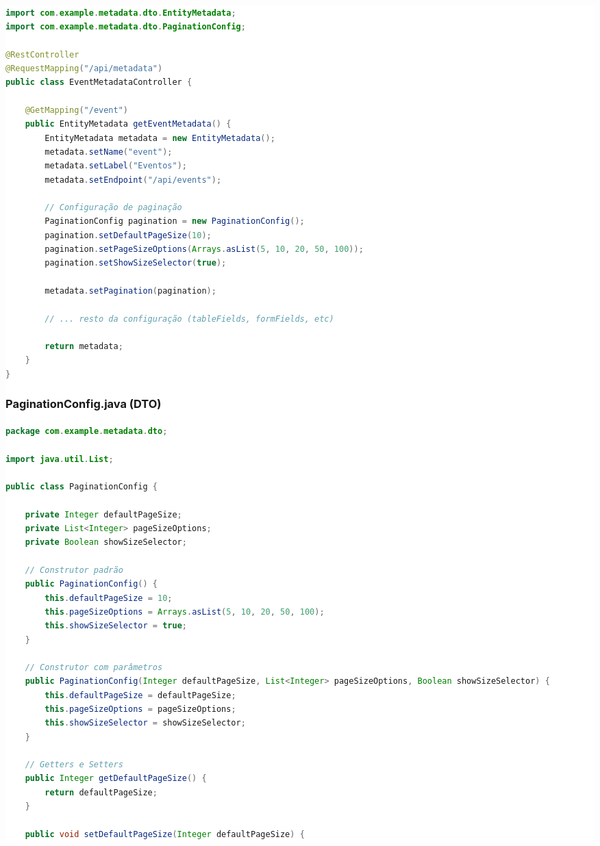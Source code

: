 ```java
import com.example.metadata.dto.EntityMetadata;
import com.example.metadata.dto.PaginationConfig;

@RestController
@RequestMapping("/api/metadata")
public class EventMetadataController {

    @GetMapping("/event")
    public EntityMetadata getEventMetadata() {
        EntityMetadata metadata = new EntityMetadata();
        metadata.setName("event");
        metadata.setLabel("Eventos");
        metadata.setEndpoint("/api/events");

        // Configuração de paginação
        PaginationConfig pagination = new PaginationConfig();
        pagination.setDefaultPageSize(10);
        pagination.setPageSizeOptions(Arrays.asList(5, 10, 20, 50, 100));
        pagination.setShowSizeSelector(true);

        metadata.setPagination(pagination);

        // ... resto da configuração (tableFields, formFields, etc)

        return metadata;
    }
}
```

### PaginationConfig.java (DTO)

```java
package com.example.metadata.dto;

import java.util.List;

public class PaginationConfig {

    private Integer defaultPageSize;
    private List<Integer> pageSizeOptions;
    private Boolean showSizeSelector;

    // Construtor padrão
    public PaginationConfig() {
        this.defaultPageSize = 10;
        this.pageSizeOptions = Arrays.asList(5, 10, 20, 50, 100);
        this.showSizeSelector = true;
    }

    // Construtor com parâmetros
    public PaginationConfig(Integer defaultPageSize, List<Integer> pageSizeOptions, Boolean showSizeSelector) {
        this.defaultPageSize = defaultPageSize;
        this.pageSizeOptions = pageSizeOptions;
        this.showSizeSelector = showSizeSelector;
    }

    // Getters e Setters
    public Integer getDefaultPageSize() {
        return defaultPageSize;
    }

    public void setDefaultPageSize(Integer defaultPageSize) {
```